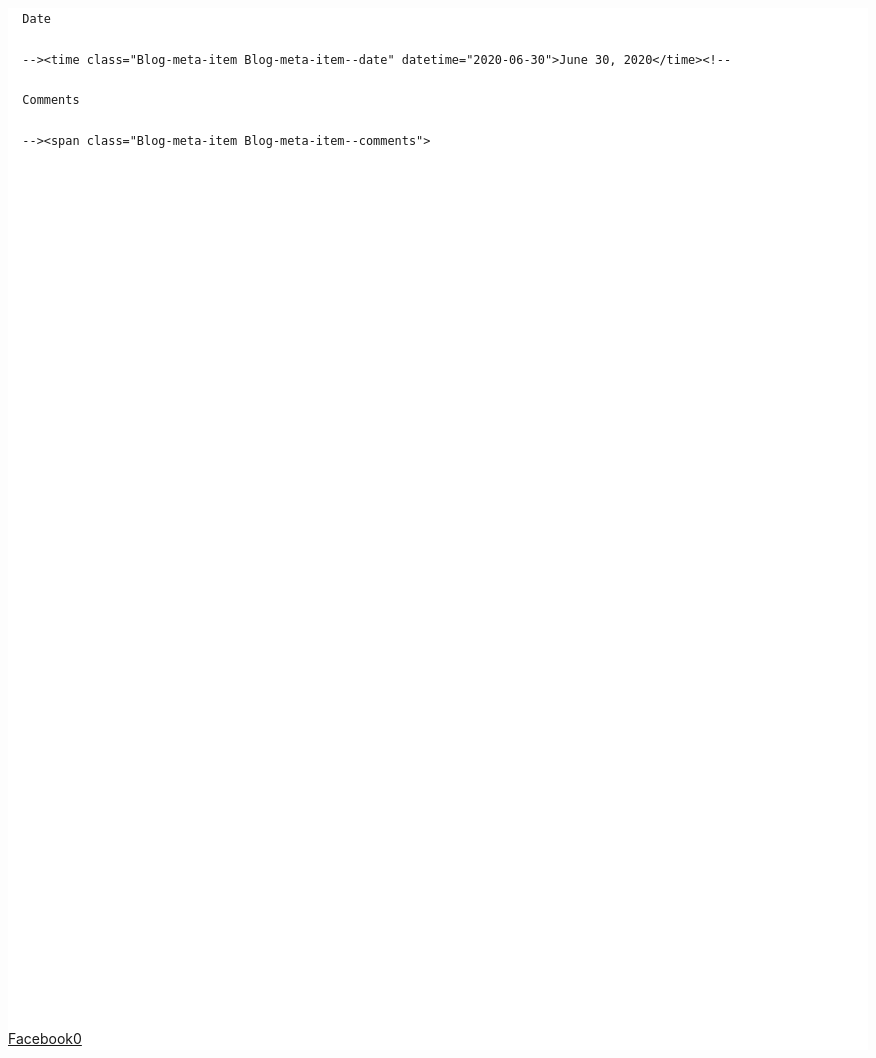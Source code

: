       Date

      --><time class="Blog-meta-item Blog-meta-item--date" datetime="2020-06-30">June 30, 2020</time><!--

      Comments

      --><span class="Blog-meta-item Blog-meta-item--comments">
<a class="sqs-comment-link sqs-disqus-comment-link" data-id="5efb391f84a29a20186b69a6" href="/articles/7et4m8rdhc4p5c82z6ry9hscdexb9g"></a>
</span>
</div>
<div class="BlogItem-share">
<div class="Share sqs-share-buttons" data-item-identifier="5efb391f84a29a20186b69a6" data-item-path="articles/7et4m8rdhc4p5c82z6ry9hscdexb9g">
<div class="Share-buttons">
<a class="Share-buttons-item Share-buttons-item--social" data-service="facebook" href="https://www.facebook.com/sharer/sharer.php?u=https%3A%2F%2Fwww.chinese-future.org%2Farticles%2F7et4m8rdhc4p5c82z6ry9hscdexb9g" target="_blank">
<svg class="Share-buttons-item-icon" viewbox="0 0 64 64">
<use xlink:href="/universal/svg/social-accounts.svg#facebook-icon"></use>
</svg><span class="Share-buttons-item-label">Facebook</span><span class="Share-buttons-item-count">0</span>
</a><!--

      Twitter

    --><a class="Share-buttons-item Share-buttons-item--social" data-service="twitter" href="https://twitter.com/intent/tweet?url=https%3A%2F%2Fwww.chinese-future.org%2Farticles%2F7et4m8rdhc4p5c82z6ry9hscdexb9g&amp;text=" target="_blank">
<svg class="Share-buttons-item-icon" viewbox="0 0 64 64">
<use xlink:href="/universal/svg/social-accounts.svg#twitter-icon"></use>
</svg><span class="Share-buttons-item-label">Twitter</span>
</a><!--

      LinkedIn

    --><a class="Share-buttons-item Share-buttons-item--social" data-service="linkedin" href="https://www.linkedin.com/shareArticle?mini=true&amp;source=%E4%B8%AD%E5%9B%BD%3A%E5%8E%86%E5%8F%B2%E4%B8%8E%E6%9C%AA%E6%9D%A5&amp;summary=&amp;url=https%3A%2F%2Fwww.chinese-future.org%2Farticles%2F7et4m8rdhc4p5c82z6ry9hscdexb9g" target="_blank">
<svg class="Share-buttons-item-icon" viewbox="0 0 64 64">
<use xlink:href="/universal/svg/social-accounts.svg#linkedin-icon"></use>
</svg><span class="Share-buttons-item-label">LinkedIn</span><span class="Share-buttons-item-count">0</span>
</a><!--

      Simple Like

    --><a class="Share-buttons-item Share-buttons-item--like" data-item-identifier="5efb391f84a29a20186b69a6" data-like-count="1" data-service="squarespace-like" href="#">
<svg class="Share-buttons-item-icon" viewbox="0 0 64 64">
<g class="svg-icon">
<path d="M39.9,37.8c-7.3,4.8-7.7,6.9-7.9,7.8c-0.2-0.9-0.6-3-7.9-7.8c-16-10.6,1.4-25.4,7.9-11.7C38.5,12.4,55.9,27.3,39.9,37.8z"></path>
</g>
</svg><span class="Share-buttons-item-label"><span class="Share-buttons-item-label-count">0</span> Likes</span>
</a>
</div>
</div>
</div>
<section class="BlogItem-comments" id="comments-5efb391f84a29a20186b69a6">
<div class="squarespace-comments" id="disqus_thread"></div>
</section>
</article>
